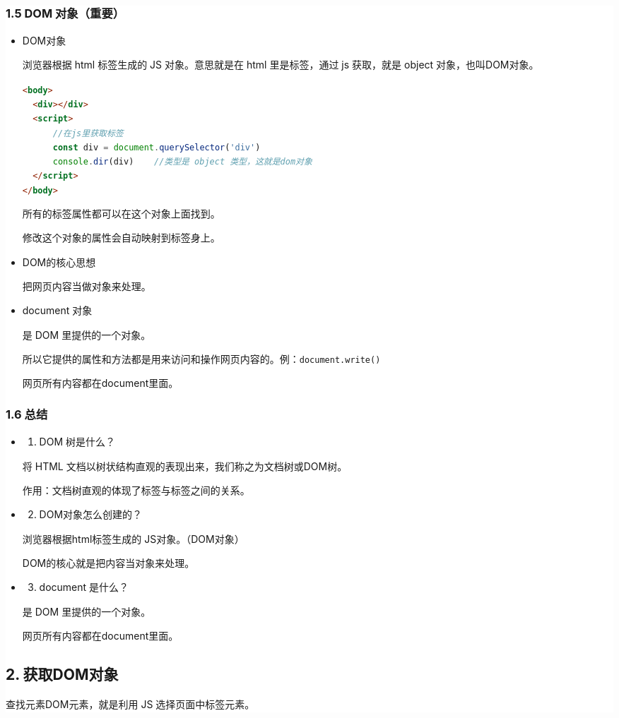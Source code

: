 ### 1.5 DOM 对象（<span data-type="text" style="color: var(--b3-font-color8);">重要</span>）

- DOM对象

  浏览器根据 html 标签生成的 JS 对象。<span data-type="text" style="color: var(--b3-font-color8);">意思就是在 html 里是标签，通过 js 获取，就是 object 对象</span>，也叫<span data-type="text" style="color: var(--b3-font-color8);">DOM对象</span>。

  ```html
  <body>
  	<div></div>
  	<script>
  		//在js里获取标签
  		const div = document.querySelector('div')
  		console.dir(div)	//类型是 object 类型，这就是dom对象
  	</script>
  </body>
  ```

  所有的标签属性都可以在这个对象上面找到。

  修改这个对象的属性会自动映射到标签身上。
- DOM的核心思想

  <span data-type="text" style="color: var(--b3-font-color8);">把网页内容当做对象来处理</span>。
- document 对象

  是 DOM 里提供的一个<span data-type="text" style="color: var(--b3-font-color8);">对象</span>。

  所以它提供的属性和方法都是<span data-type="text" style="color: var(--b3-font-color8);">用来访问和操作网页内容的</span>。例：`document.write()`​​​

  网页所有内容都在document里面。

### 1.6 总结

- 1. DOM 树是什么？

  将 HTML 文档以树状结构直观的表现出来，我们称之为文档树或DOM树。

  作用：文<span data-type="text" style="color: var(--b3-font-color8);">档树直观的体现了标签与标签之间的关系</span>。
- 2. DOM对象怎么创建的？

  浏览器根据html标签生成的 <span data-type="text" style="color: var(--b3-font-color8);">JS对象</span>。（<span data-type="text" style="color: var(--b3-font-color8);">DOM对象</span>）

  DOM的核心就是把内容当对象来处理。
- 3. document 是什么？

  是 DOM 里提供的一个对象。

  网页所有内容都在document里面。

## 2. 获取DOM对象

<span data-type="text" style="color: var(--b3-font-color8);">查找元素DOM元素，就是利用 JS 选择页面中标签元素</span>。
